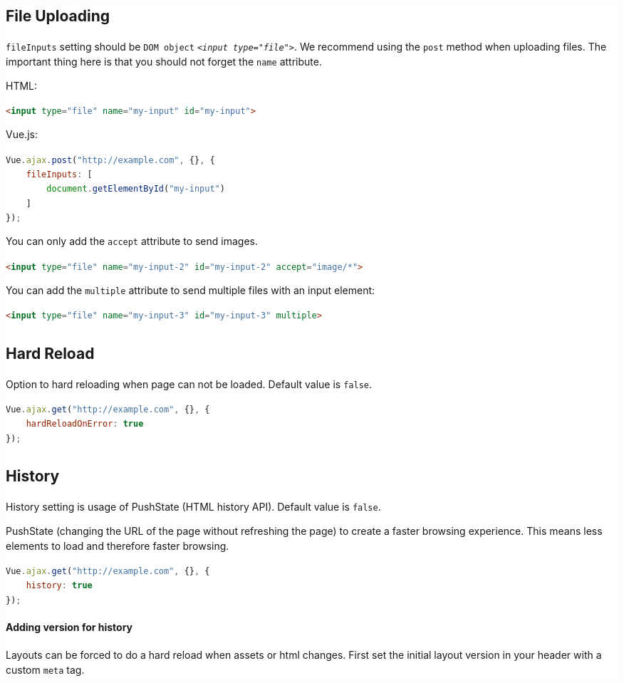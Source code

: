 
## <a name="file-uploading"></a> File Uploading
`fileInputs` setting should be `DOM object` *`<input type="file">`*. We recommend using the `post` method when uploading files. 
The important thing here is that you should not forget the `name` attribute.

HTML:
```html
<input type="file" name="my-input" id="my-input">
```

Vue.js:
```javascript
Vue.ajax.post("http://example.com", {}, {
    fileInputs: [
        document.getElementById("my-input")
    ]
});
```

You can only add the `accept` attribute to send images.
```html
<input type="file" name="my-input-2" id="my-input-2" accept="image/*">
```

You can add the `multiple` attribute to send multiple files with an input element:
```html
<input type="file" name="my-input-3" id="my-input-3" multiple>
```

## <a name="hard-reload-on-error"></a> Hard Reload
Option to hard reloading when page can not be loaded. Default value is `false`.

```javascript
Vue.ajax.get("http://example.com", {}, {
    hardReloadOnError: true
});
```

## <a name="history"></a> History
History setting is usage of PushState (HTML history API). Default value is `false`.

PushState (changing the URL of the page without refreshing the page) to create a faster browsing experience.  This means less elements to load and therefore faster browsing.

```javascript
Vue.ajax.get("http://example.com", {}, {
    history: true
});
```

#### Adding version for history  
Layouts can be forced to do a hard reload when assets or html changes. First set the initial layout version in your header with a custom `meta` tag.
